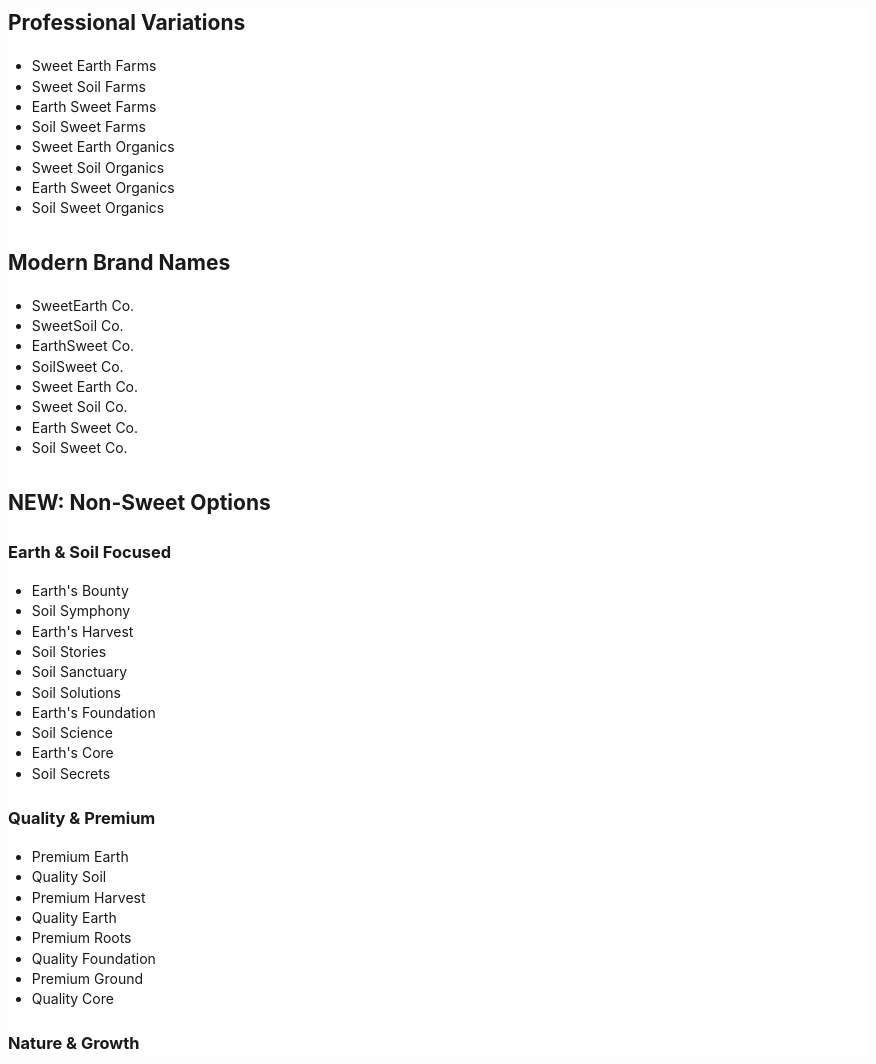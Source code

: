 ## Professional Variations

- Sweet Earth Farms
- Sweet Soil Farms
- Earth Sweet Farms
- Soil Sweet Farms
- Sweet Earth Organics
- Sweet Soil Organics
- Earth Sweet Organics
- Soil Sweet Organics

## Modern Brand Names

- SweetEarth Co.
- SweetSoil Co.
- EarthSweet Co.
- SoilSweet Co.
- Sweet Earth Co.
- Sweet Soil Co.
- Earth Sweet Co.
- Soil Sweet Co.

## NEW: Non-Sweet Options

### Earth & Soil Focused

- Earth's Bounty
- Soil Symphony
- Earth's Harvest
- Soil Stories
- Soil Sanctuary
- Soil Solutions
- Earth's Foundation
- Soil Science
- Earth's Core
- Soil Secrets

### Quality & Premium

- Premium Earth
- Quality Soil
- Premium Harvest
- Quality Earth
- Premium Roots
- Quality Foundation
- Premium Ground
- Quality Core

### Nature & Growth
